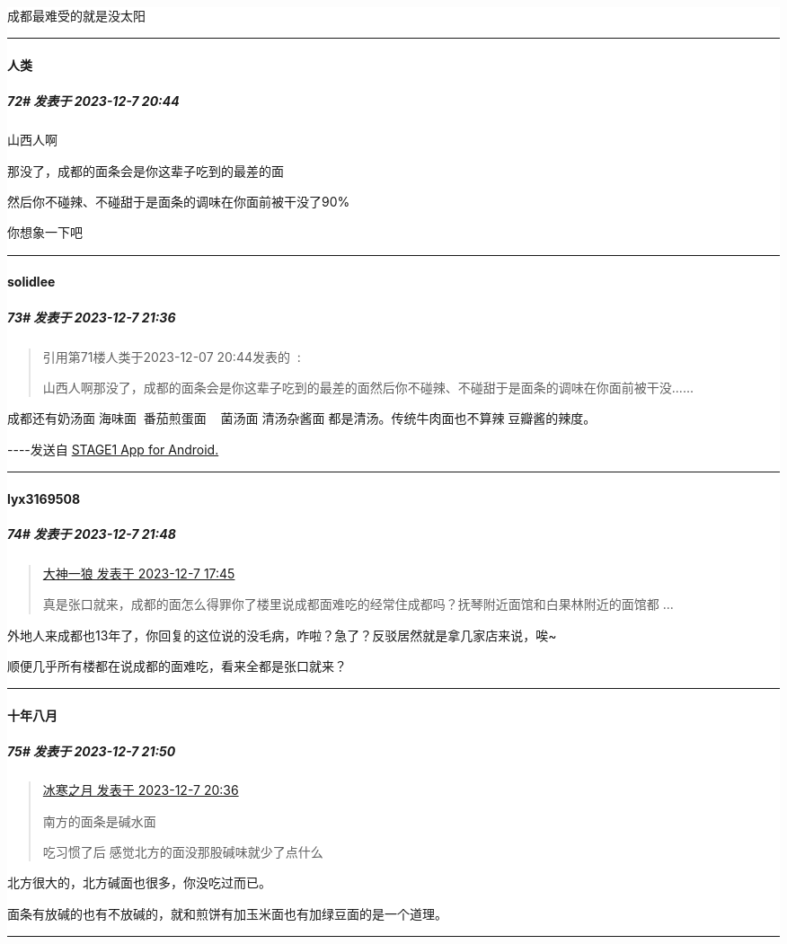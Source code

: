 成都最难受的就是没太阳


*****

####  人类  
##### 72#       发表于 2023-12-7 20:44

山西人啊

那没了，成都的面条会是你这辈子吃到的最差的面

然后你不碰辣、不碰甜于是面条的调味在你面前被干没了90%

你想象一下吧


*****

####  solidlee  
##### 73#       发表于 2023-12-7 21:36

<blockquote>引用第71楼人类于2023-12-07 20:44发表的  :

山西人啊那没了，成都的面条会是你这辈子吃到的最差的面然后你不碰辣、不碰甜于是面条的调味在你面前被干没......</blockquote>
成都还有奶汤面 海味面  番茄煎蛋面    菌汤面 清汤杂酱面 都是清汤。传统牛肉面也不算辣 豆瓣酱的辣度。

----发送自 [STAGE1 App for Android.](http://stage1.5j4m.com/?1.37)


*****

####  lyx3169508  
##### 74#       发表于 2023-12-7 21:48

<blockquote><a href="httphttps://bbs.saraba1st.com/2b/forum.php?mod=redirect&amp;goto=findpost&amp;pid=63253731&amp;ptid=2163201" target="_blank">大神一狼 发表于 2023-12-7 17:45</a>

真是张口就来，成都的面怎么得罪你了楼里说成都面难吃的经常住成都吗？抚琴附近面馆和白果林附近的面馆都 ...</blockquote>
外地人来成都也13年了，你回复的这位说的没毛病，咋啦？急了？反驳居然就是拿几家店来说，唉~

顺便几乎所有楼都在说成都的面难吃，看来全都是张口就来？

*****

####  十年八月  
##### 75#       发表于 2023-12-7 21:50

<blockquote><a href="httphttps://bbs.saraba1st.com/2b/forum.php?mod=redirect&amp;goto=findpost&amp;pid=63255186&amp;ptid=2163201" target="_blank">冰寒之月 发表于 2023-12-7 20:36</a>

南方的面条是碱水面 

吃习惯了后 感觉北方的面没那股碱味就少了点什么</blockquote>
北方很大的，北方碱面也很多，你没吃过而已。

面条有放碱的也有不放碱的，就和煎饼有加玉米面也有加绿豆面的是一个道理。


*****
